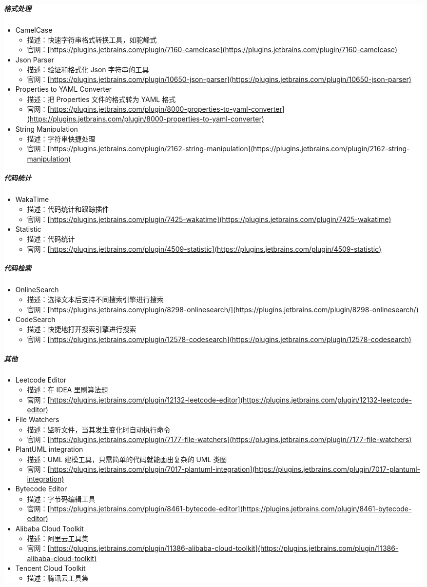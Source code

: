 ##### 格式处理

-  CamelCase 
   - 描述：快速字符串格式转换工具，如驼峰式
   - 官网：[https://plugins.jetbrains.com/plugin/7160-camelcase](https://plugins.jetbrains.com/plugin/7160-camelcase)
-  Json Parser 
   - 描述：验证和格式化 Json 字符串的工具
   - 官网：[https://plugins.jetbrains.com/plugin/10650-json-parser](https://plugins.jetbrains.com/plugin/10650-json-parser)
-  Properties to YAML Converter 
   - 描述：把 Properties 文件的格式转为 YAML 格式
   - 官网：[https://plugins.jetbrains.com/plugin/8000-properties-to-yaml-converter](https://plugins.jetbrains.com/plugin/8000-properties-to-yaml-converter)
-  String Manipulation 
   - 描述：字符串快捷处理
   - 官网：[https://plugins.jetbrains.com/plugin/2162-string-manipulation](https://plugins.jetbrains.com/plugin/2162-string-manipulation)

##### 代码统计

- WakaTime 
   - 描述：代码统计和跟踪插件
   - 官网：[https://plugins.jetbrains.com/plugin/7425-wakatime](https://plugins.jetbrains.com/plugin/7425-wakatime)
- Statistic 
   - 描述：代码统计
   - 官网：[https://plugins.jetbrains.com/plugin/4509-statistic](https://plugins.jetbrains.com/plugin/4509-statistic)

##### 代码检索

- OnlineSearch 
   - 描述：选择文本后支持不同搜索引擎进行搜索
   - 官网：[https://plugins.jetbrains.com/plugin/8298-onlinesearch/](https://plugins.jetbrains.com/plugin/8298-onlinesearch/)
- CodeSearch 
   - 描述：快捷地打开搜索引擎进行搜索
   - 官网：[https://plugins.jetbrains.com/plugin/12578-codesearch](https://plugins.jetbrains.com/plugin/12578-codesearch)

##### 其他

-  Leetcode Editor 
   - 描述：在 IDEA 里刷算法题
   - 官网：[https://plugins.jetbrains.com/plugin/12132-leetcode-editor](https://plugins.jetbrains.com/plugin/12132-leetcode-editor)
-  File Watchers 
   - 描述：监听文件，当其发生变化时自动执行命令
   - 官网：[https://plugins.jetbrains.com/plugin/7177-file-watchers](https://plugins.jetbrains.com/plugin/7177-file-watchers)
-  PlantUML integration 
   - 描述：UML 建模工具，只需简单的代码就能画出复杂的 UML 类图
   - 官网：[https://plugins.jetbrains.com/plugin/7017-plantuml-integration](https://plugins.jetbrains.com/plugin/7017-plantuml-integration)
-  Bytecode Editor 
   - 描述：字节码编辑工具
   - 官网：[https://plugins.jetbrains.com/plugin/8461-bytecode-editor](https://plugins.jetbrains.com/plugin/8461-bytecode-editor)
-  Alibaba Cloud Toolkit 
   - 描述：阿里云工具集
   - 官网：[https://plugins.jetbrains.com/plugin/11386-alibaba-cloud-toolkit](https://plugins.jetbrains.com/plugin/11386-alibaba-cloud-toolkit)
-  Tencent Cloud Toolkit 
   - 描述：腾讯云工具集